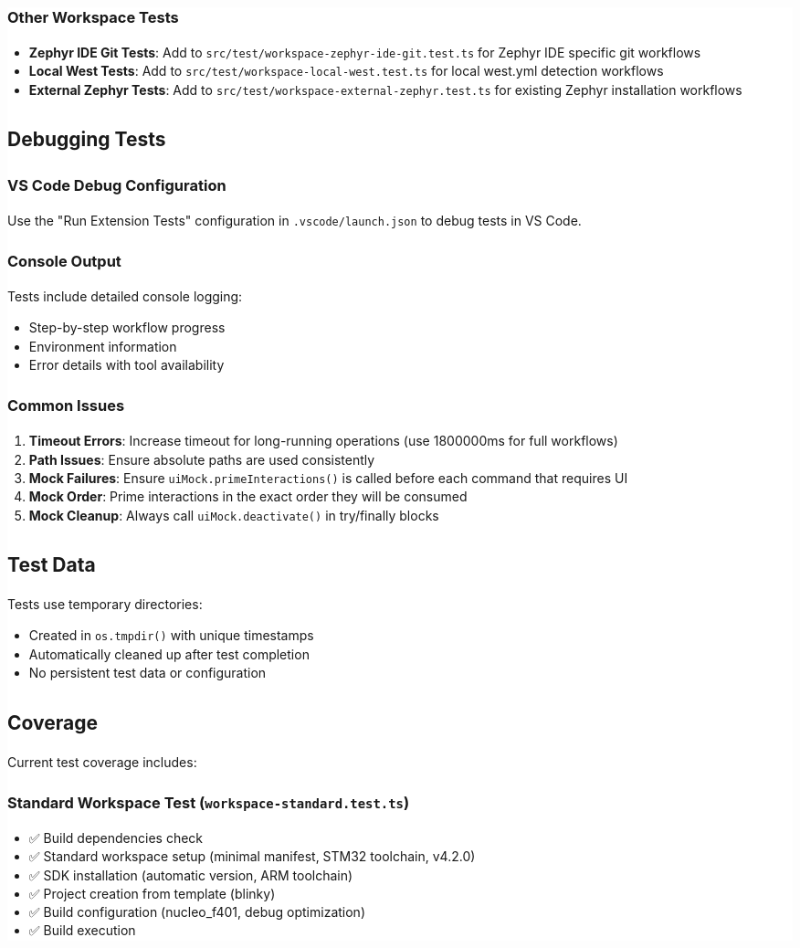 
### Other Workspace Tests

- **Zephyr IDE Git Tests**: Add to `src/test/workspace-zephyr-ide-git.test.ts` for Zephyr IDE specific git workflows
- **Local West Tests**: Add to `src/test/workspace-local-west.test.ts` for local west.yml detection workflows  
- **External Zephyr Tests**: Add to `src/test/workspace-external-zephyr.test.ts` for existing Zephyr installation workflows

## Debugging Tests

### VS Code Debug Configuration

Use the "Run Extension Tests" configuration in `.vscode/launch.json` to debug tests in VS Code.

### Console Output

Tests include detailed console logging:
- Step-by-step workflow progress
- Environment information
- Error details with tool availability

### Common Issues

1. **Timeout Errors**: Increase timeout for long-running operations (use 1800000ms for full workflows)
2. **Path Issues**: Ensure absolute paths are used consistently
3. **Mock Failures**: Ensure `uiMock.primeInteractions()` is called before each command that requires UI
4. **Mock Order**: Prime interactions in the exact order they will be consumed
5. **Mock Cleanup**: Always call `uiMock.deactivate()` in try/finally blocks

## Test Data

Tests use temporary directories:
- Created in `os.tmpdir()` with unique timestamps
- Automatically cleaned up after test completion
- No persistent test data or configuration

## Coverage

Current test coverage includes:

### Standard Workspace Test (`workspace-standard.test.ts`)
- ✅ Build dependencies check
- ✅ Standard workspace setup (minimal manifest, STM32 toolchain, v4.2.0)
- ✅ SDK installation (automatic version, ARM toolchain)
- ✅ Project creation from template (blinky)
- ✅ Build configuration (nucleo_f401, debug optimization)
- ✅ Build execution
